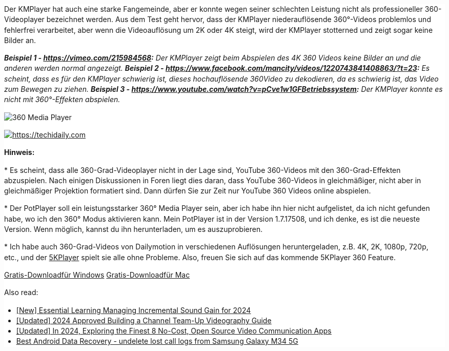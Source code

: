 Der KMPlayer hat auch eine starke Fangemeinde, aber er konnte wegen seiner schlechten Leistung nicht als professioneller 360-Videoplayer bezeichnet werden. Aus dem Test geht hervor, dass der KMPlayer niederauflösende 360°-Videos problemlos und fehlerfrei verarbeitet, aber wenn die Videoauflösung um 2K oder 4K steigt, wird der KMPlayer stotterned und zeigt sogar keine Bilder an. 

_**Beispiel 1 - https://vimeo.com/215984568:** Der KMPlayer zeigt beim Abspielen des 4K 360 Videos keine Bilder an und die anderen werden normal angezeigt._ 
_**Beispiel 2 - https://www.facebook.com/mancity/videos/1220743841408863/?t=23:** Es scheint, dass es für den KMPlayer schwierig ist, dieses hochauflösende 360Video zu dekodieren, da es schwierig ist, das Video zum Bewegen zu ziehen._ 
_**Beispiel 3 - https://www.youtube.com/watch?v=pCve1w1GFBetriebssystem:**  Der KMPlayer konnte es nicht mit 360°-Effekten abspielen._ 

![360 Media Player](https://www.5kplayer.com/video-music-player-de/../video-music-player/img/360-video-player-kmp.jpg) 


<a href="https://aligracehair.sjv.io/c/5597632/1938682/19272" target="_top" id="1938682">
  <img src="//a.impactradius-go.com/display-ad/19272-1938682" border="0" alt="https://techidaily.com" width="728" height="90"/>
</a>
<img height="0" width="0" src="https://aligracehair.sjv.io/i/5597632/1938682/19272" style="position:absolute;visibility:hidden;" border="0" />


**Hinweis:** 

\* Es scheint, dass alle 360-Grad-Videoplayer nicht in der Lage sind, YouTube 360-Videos mit den 360-Grad-Effekten abzuspielen. Nach einigen Diskussionen in Foren liegt dies daran, dass YouTube 360-Videos in gleichmäßiger, nicht aber in gleichmäßiger Projektion formatiert sind. Dann dürfen Sie zur Zeit nur YouTube 360 Videos online abspielen. 

\* Der PotPlayer soll ein leistungsstarker 360° Media Player sein, aber ich habe ihn hier nicht aufgelistet, da ich nicht gefunden habe, wo ich den 360° Modus aktivieren kann. Mein PotPlayer ist in der Version 1.7.17508, und ich denke, es ist die neueste Version. Wenn möglich, kannst du ihn herunterladen, um es auszuprobieren. 

\* Ich habe auch 360-Grad-Videos von Dailymotion in verschiedenen Auflösungen heruntergeladen, z.B. 4K, 2K, 1080p, 720p, etc., und der [5KPlayer](https://tools.techidaily.com/5kplayer/products/) spielt sie alle ohne Probleme. Also, freuen Sie sich auf das kommende 5KPlayer 360 Feature. 

[Gratis-Downloadfür Windows](https://tools.techidaily.com/5kplayer/products/) [Gratis-Downloadfür Mac](https://tools.techidaily.com/5kplayer/products/)

<ins class="adsbygoogle"
     style="display:block"
     data-ad-format="autorelaxed"
     data-ad-client="ca-pub-7571918770474297"
     data-ad-slot="1223367746"></ins>

<ins class="adsbygoogle"
     style="display:block"
     data-ad-client="ca-pub-7571918770474297"
     data-ad-slot="8358498916"
     data-ad-format="auto"
     data-full-width-responsive="true"></ins>

<span class="atpl-alsoreadstyle">Also read:</span>
<div><ul>
<li><a href="https://fox-direct.techidaily.com/new-essential-learning-managing-incremental-sound-gain-for-2024/"><u>[New] Essential Learning Managing Incremental Sound Gain for 2024</u></a></li>
<li><a href="https://facebook-video-footage.techidaily.com/updated-2024-approved-building-a-channel-team-up-videography-guide/"><u>[Updated] 2024 Approved Building a Channel Team-Up Videography Guide</u></a></li>
<li><a href="https://digital-screen-recording.techidaily.com/updated-in-2024-exploring-the-finest-8-no-cost-open-source-video-communication-apps/"><u>[Updated] In 2024, Exploring the Finest 8 No-Cost, Open Source Video Communication Apps</u></a></li>
<li><a href="https://phone-solutions.techidaily.com/best-android-data-recovery-undelete-lost-call-logs-from-samsung-galaxy-m34-5g-by-fonelab-android-recover-call-logs/"><u>Best Android Data Recovery - undelete lost call logs from Samsung Galaxy M34 5G</u></a></li>